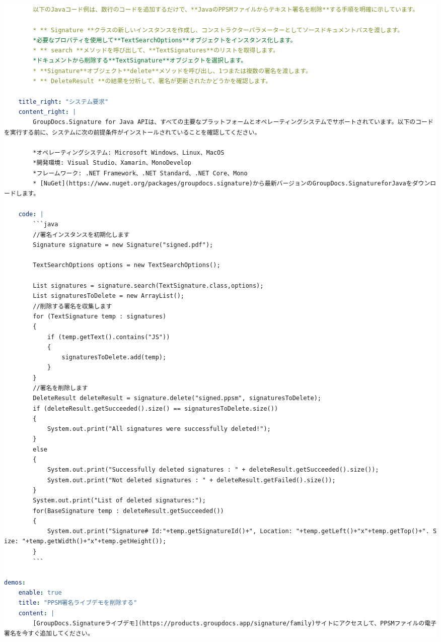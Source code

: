 ```yaml
        以下のJavaコード例は、数行のコードを追加するだけで、**JavaのPPSMファイルからテキスト署名を削除**する手順を明確に示しています。

        * ** Signature **クラスの新しいインスタンスを作成し、コンストラクターパラメーターとしてソースドキュメントパスを渡します。
        *必要なプロパティを使用して**TextSearchOptions**オブジェクトをインスタンス化します。
        * ** search **メソッドを呼び出して、**TextSignatures**のリストを取得します。
        *ドキュメントから削除する**TextSignature**オブジェクトを選択します。
        * **Signature**オブジェクト**delete**メソッドを呼び出し、1つまたは複数の署名を渡します。
        * ** DeleteResult **の結果を分析して、署名が更新されたかどうかを確認します。
        
    title_right: "システム要求"
    content_right: |
        GroupDocs.Signature for Java APIは、すべての主要なプラットフォームとオペレーティングシステムでサポートされています。以下のコードを実行する前に、システムに次の前提条件がインストールされていることを確認してください。

        *オペレーティングシステム: Microsoft Windows、Linux、MacOS
        *開発環境: Visual Studio、Xamarin、MonoDevelop
        *フレームワーク: .NET Framework、.NET Standard、.NET Core、Mono
        * [NuGet](https://www.nuget.org/packages/groupdocs.signature)から最新バージョンのGroupDocs.SignatureforJavaをダウンロードします。
        
    code: |
        ```java
        //署名インスタンスを初期化します
        Signature signature = new Signature("signed.pdf");
         
        TextSearchOptions options = new TextSearchOptions();
         
        List signatures = signature.search(TextSignature.class,options);
        List signaturesToDelete = new ArrayList();
        //削除する署名を収集します
        for (TextSignature temp : signatures)
        {
            if (temp.getText().contains("JS"))
            {
                signaturesToDelete.add(temp);
            }
        }
        //署名を削除します
        DeleteResult deleteResult = signature.delete("signed.ppsm", signaturesToDelete);
        if (deleteResult.getSucceeded().size() == signaturesToDelete.size())
        {
            System.out.print("All signatures were successfully deleted!");
        }
        else
        {
            System.out.print("Successfully deleted signatures : " + deleteResult.getSucceeded().size());
            System.out.print("Not deleted signatures : " + deleteResult.getFailed().size());
        }
        System.out.print("List of deleted signatures:");
        for(BaseSignature temp : deleteResult.getSucceeded())
        {
            System.out.print("Signature# Id:"+temp.getSignatureId()+", Location: "+temp.getLeft()+"x"+temp.getTop()+". Size: "+temp.getWidth()+"x"+temp.getHeight());
        }
        ```
        
demos:
    enable: true
    title: "PPSM署名ライブデモを削除する"
    content: |
        [GroupDocs.Signatureライブデモ](https://products.groupdocs.app/signature/family)サイトにアクセスして、PPSMファイルの電子署名を今すぐ追加してください。
```